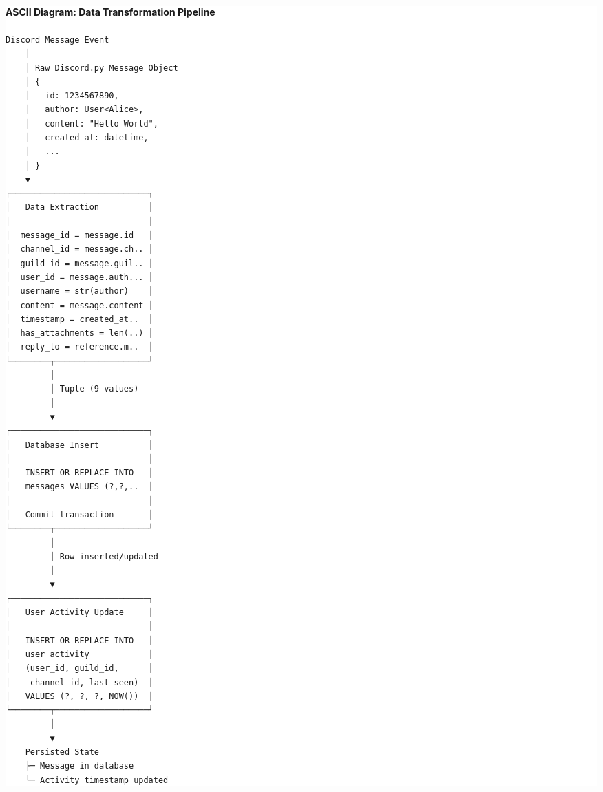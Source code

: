 #### ASCII Diagram: Data Transformation Pipeline
```
Discord Message Event
    │
    │ Raw Discord.py Message Object
    │ {
    │   id: 1234567890,
    │   author: User<Alice>,
    │   content: "Hello World",
    │   created_at: datetime,
    │   ...
    │ }
    ▼
┌────────────────────────────┐
│   Data Extraction          │
│                            │
│  message_id = message.id   │
│  channel_id = message.ch.. │
│  guild_id = message.guil.. │
│  user_id = message.auth... │
│  username = str(author)    │
│  content = message.content │
│  timestamp = created_at..  │
│  has_attachments = len(..) │
│  reply_to = reference.m..  │
└────────┬───────────────────┘
         │
         │ Tuple (9 values)
         │
         ▼
┌────────────────────────────┐
│   Database Insert          │
│                            │
│   INSERT OR REPLACE INTO   │
│   messages VALUES (?,?,..  │
│                            │
│   Commit transaction       │
└────────┬───────────────────┘
         │
         │ Row inserted/updated
         │
         ▼
┌────────────────────────────┐
│   User Activity Update     │
│                            │
│   INSERT OR REPLACE INTO   │
│   user_activity            │
│   (user_id, guild_id,      │
│    channel_id, last_seen)  │
│   VALUES (?, ?, ?, NOW())  │
└────────┬───────────────────┘
         │
         ▼
    Persisted State
    ├─ Message in database
    └─ Activity timestamp updated
```

